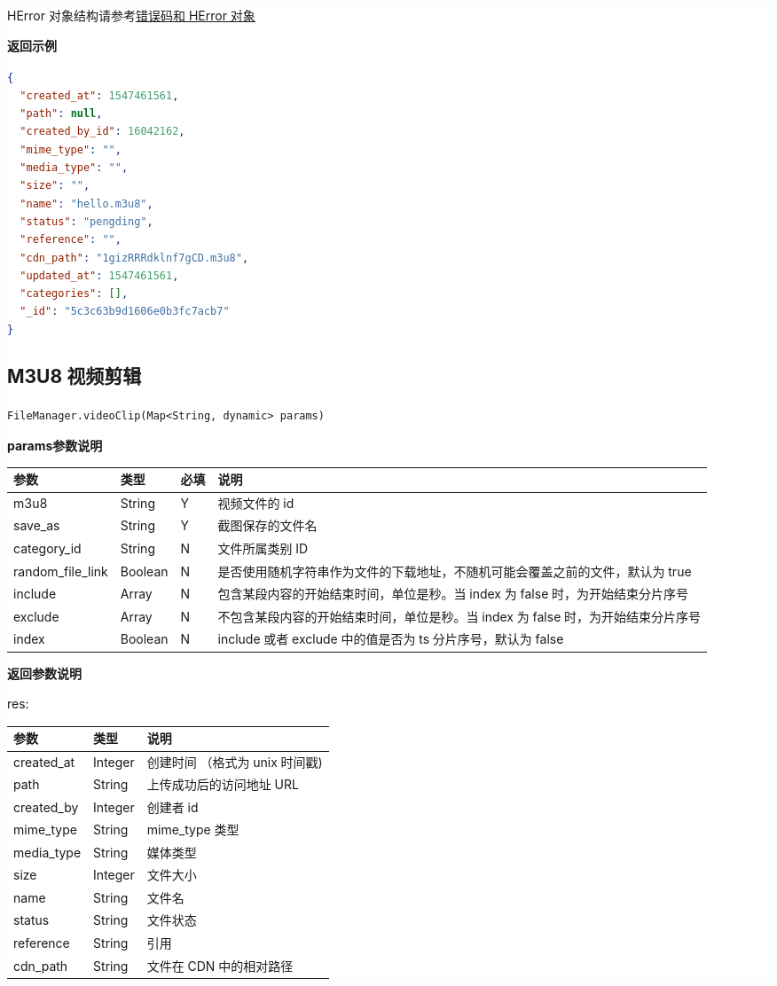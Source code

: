 HError 对象结构请参考[错误码和 HError 对象](/flutter-sdk/error-code.md)

**返回示例**

```json
{
  "created_at": 1547461561,
  "path": null,
  "created_by_id": 16042162,
  "mime_type": "",
  "media_type": "",
  "size": "",
  "name": "hello.m3u8",
  "status": "pengding",
  "reference": "",
  "cdn_path": "1gizRRRdklnf7gCD.m3u8",
  "updated_at": 1547461561,
  "categories": [],
  "_id": "5c3c63b9d1606e0b3fc7acb7"
}
```

## M3U8 视频剪辑

`FileManager.videoClip(Map<String, dynamic> params)`

**params参数说明**

|  参数               |  类型       | 必填 | 说明 |
| :-----             | :----       | :-- | :-- |
| m3u8               | String      |  Y  | 视频文件的 id |
| save_as            | String      |  Y  | 截图保存的文件名 |
| category_id        | String      |  N  | 文件所属类别 ID |
| random_file_link   | Boolean     |  N  | 是否使用随机字符串作为文件的下载地址，不随机可能会覆盖之前的文件，默认为 true |
| include            | Array       |  N  | 包含某段内容的开始结束时间，单位是秒。当 index 为 false 时，为开始结束分片序号 |
| exclude            | Array       |  N  | 不包含某段内容的开始结束时间，单位是秒。当 index 为 false 时，为开始结束分片序号 |
| index              | Boolean     |  N  | include 或者 exclude 中的值是否为 ts 分片序号，默认为 false |


**返回参数说明**

res:

| 参数              | 类型              | 说明 |
| :---------       | :-----            | :------ |
| created_at       | Integer           | 创建时间 （格式为 unix 时间戳) |
| path             | String            | 上传成功后的访问地址 URL |
| created_by       | Integer           | 创建者 id |
| mime_type        | String            | mime_type 类型 |
| media_type       | String            | 媒体类型 |
| size             | Integer           | 文件大小 |
| name             | String            | 文件名 |
| status           | String            | 文件状态 |
| reference        | String            | 引用 |
| cdn_path         | String            | 文件在 CDN 中的相对路径 |